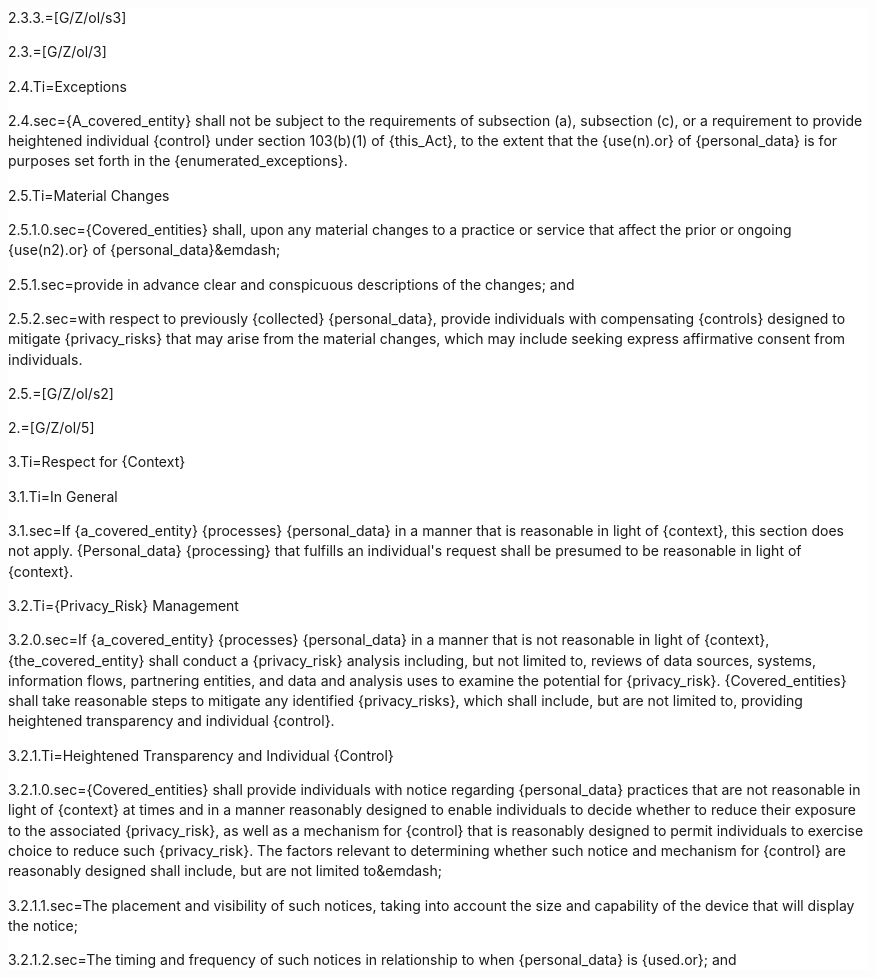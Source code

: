 
2.3.3.=[G/Z/ol/s3]

2.3.=[G/Z/ol/3]

2.4.Ti=Exceptions

2.4.sec={A_covered_entity} shall not be subject to the requirements of subsection (a), subsection (c), or a requirement to provide heightened individual {control} under section 103(b)(1) of {this_Act}, to the extent that the {use(n).or} of {personal_data} is for purposes set forth in the {enumerated_exceptions}.


2.5.Ti=Material Changes

2.5.1.0.sec={Covered_entities} shall, upon any material changes to a practice or service that affect the prior or ongoing {use(n2).or} of {personal_data}&emdash;

2.5.1.sec=provide in advance clear and conspicuous descriptions of the changes; and

2.5.2.sec=with respect to previously {collected} {personal_data}, provide individuals with compensating {controls} designed to mitigate {privacy_risks} that may arise from the material changes, which may include seeking express affirmative consent from individuals.

2.5.=[G/Z/ol/s2]

2.=[G/Z/ol/5]

3.Ti=Respect for {Context}

3.1.Ti=In General

3.1.sec=If {a_covered_entity} {processes} {personal_data} in a manner that is reasonable in light of {context}, this section does not apply. {Personal_data} {processing} that fulfills an individual's request shall be presumed to be reasonable in light of {context}.

3.2.Ti={Privacy_Risk} Management

3.2.0.sec=If {a_covered_entity} {processes} {personal_data} in a manner that is not reasonable in light of {context}, {the_covered_entity} shall conduct a {privacy_risk} analysis including, but not limited to, reviews of data sources, systems, information flows, partnering entities, and data and analysis uses to examine the potential for {privacy_risk}. {Covered_entities} shall take reasonable steps to mitigate any identified {privacy_risks}, which shall include, but are not limited to, providing heightened transparency and individual {control}.

3.2.1.Ti=Heightened Transparency and Individual {Control}

3.2.1.0.sec={Covered_entities} shall provide individuals with notice regarding {personal_data} practices that are not reasonable in light of {context} at times and in a manner reasonably designed to enable individuals to decide whether to reduce their exposure to the associated {privacy_risk}, as well as a mechanism for {control} that is reasonably designed to permit individuals to exercise choice to reduce such {privacy_risk}. The factors relevant to determining whether such notice and mechanism for {control} are reasonably designed shall include, but are not limited to&emdash;

3.2.1.1.sec=The placement and visibility of such notices, taking into account the size and capability of the device that will display the notice;

3.2.1.2.sec=The timing and frequency of such notices in relationship to when {personal_data} is {used.or}; and
